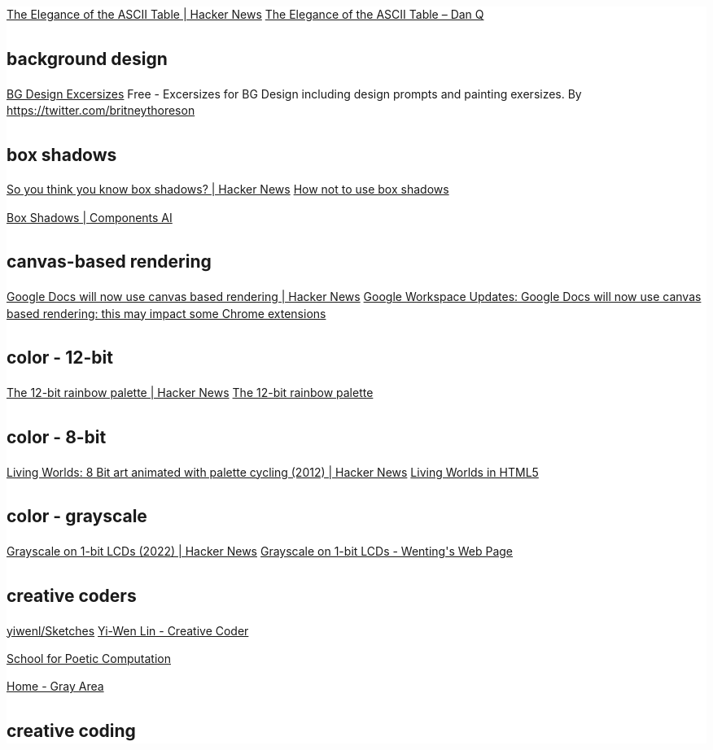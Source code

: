 [The Elegance of the ASCII Table | Hacker News](https://news.ycombinator.com/item?id=41040543)
[The Elegance of the ASCII Table – Dan Q](https://danq.me/2024/07/21/ascii/)

## background design

[BG Design Excersizes](https://ko-fi.com/britneythoreson/shop)
Free - Excersizes for BG Design including design prompts and painting exersizes. By https://twitter.com/britneythoreson

## box shadows

[So you think you know box shadows? | Hacker News](https://news.ycombinator.com/item?id=41024664)
[How not to use box shadows](https://dgerrells.com/blog/how-not-to-use-box-shadows)

[Box Shadows | Components AI](https://components.ai/box-shadow/fNa69Nol11prVPy0KlWd)

## canvas-based rendering

[Google Docs will now use canvas based rendering | Hacker News](https://news.ycombinator.com/item?id=27129858)
[Google Workspace Updates: Google Docs will now use canvas based rendering: this may impact some Chrome extensions](https://workspaceupdates.googleblog.com/2021/05/Google-Docs-Canvas-Based-Rendering-Update.html)

## color - 12-bit

[The 12-bit rainbow palette | Hacker News](https://news.ycombinator.com/item?id=33651724)
[The 12-bit rainbow palette](https://iamkate.com/data/12-bit-rainbow/)

## color - 8-bit

[Living Worlds: 8 Bit art animated with palette cycling (2012) | Hacker News](https://news.ycombinator.com/item?id=31402436)
[Living Worlds in HTML5](http://www.effectgames.com/demos/worlds/)

## color - grayscale

[Grayscale on 1-bit LCDs (2022) | Hacker News](https://news.ycombinator.com/item?id=34354213)
[Grayscale on 1-bit LCDs - Wenting's Web Page](https://www.zephray.me/post/grayscale_lcd/)

## creative coders

[yiwenl/Sketches](https://github.com/yiwenl/Sketches)
[Yi-Wen Lin - Creative Coder](https://yiwenl.github.io/)

[School for Poetic Computation](https://sfpc.study/)

[Home - Gray Area](https://grayarea.org/)

## creative coding
